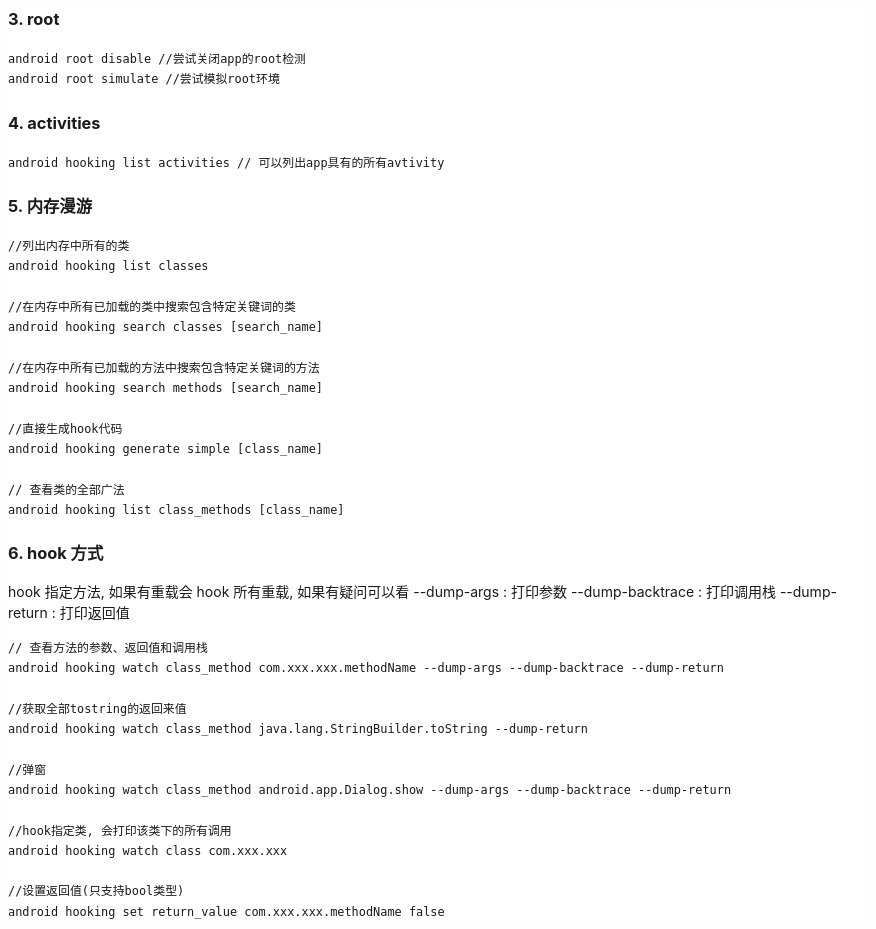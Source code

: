 ### 3. root

```
android root disable //尝试关闭app的root检测
android root simulate //尝试模拟root环境

```

### 4. activities

```
android hooking list activities // 可以列出app具有的所有avtivity

```

### 5. 内存漫游

```
//列出内存中所有的类
android hooking list classes

//在内存中所有已加载的类中搜索包含特定关键词的类
android hooking search classes [search_name]

//在内存中所有已加载的方法中搜索包含特定关键词的方法
android hooking search methods [search_name]

//直接生成hook代码
android hooking generate simple [class_name]

// 查看类的全部广法
android hooking list class_methods [class_name]

```

### 6. hook 方式

hook 指定方法, 如果有重载会 hook 所有重载, 如果有疑问可以看 --dump-args : 打印参数 --dump-backtrace : 打印调用栈 --dump-return : 打印返回值

```
// 查看方法的参数、返回值和调用栈
android hooking watch class_method com.xxx.xxx.methodName --dump-args --dump-backtrace --dump-return

//获取全部tostring的返回来值
android hooking watch class_method java.lang.StringBuilder.toString --dump-return

//弹窗
android hooking watch class_method android.app.Dialog.show --dump-args --dump-backtrace --dump-return

//hook指定类, 会打印该类下的所有调用 
android hooking watch class com.xxx.xxx

//设置返回值(只支持bool类型) 
android hooking set return_value com.xxx.xxx.methodName false

```
